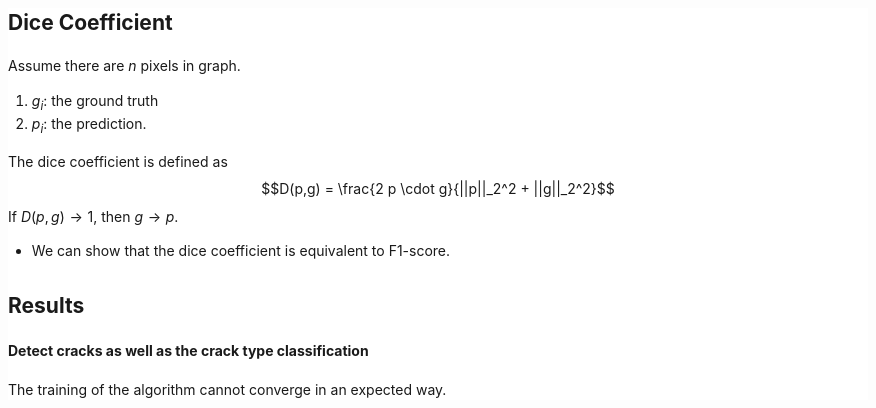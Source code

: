 
## Dice Coefficient

Assume there are $n$ pixels in graph. 
1) $g_i$: the ground truth
2) $p_i$: the prediction. 

The dice coefficient is defined as 
$$D(p,g) = \frac{2 p \cdot g}{||p||_2^2 + ||g||_2^2}$$
If $D(p,g) \rightarrow 1$, then $g \rightarrow p$.

* We can show that the dice coefficient is equivalent to F1-score.


## Results
#### Detect cracks as well as the crack type classification

The training of the algorithm cannot converge in an expected way. 

